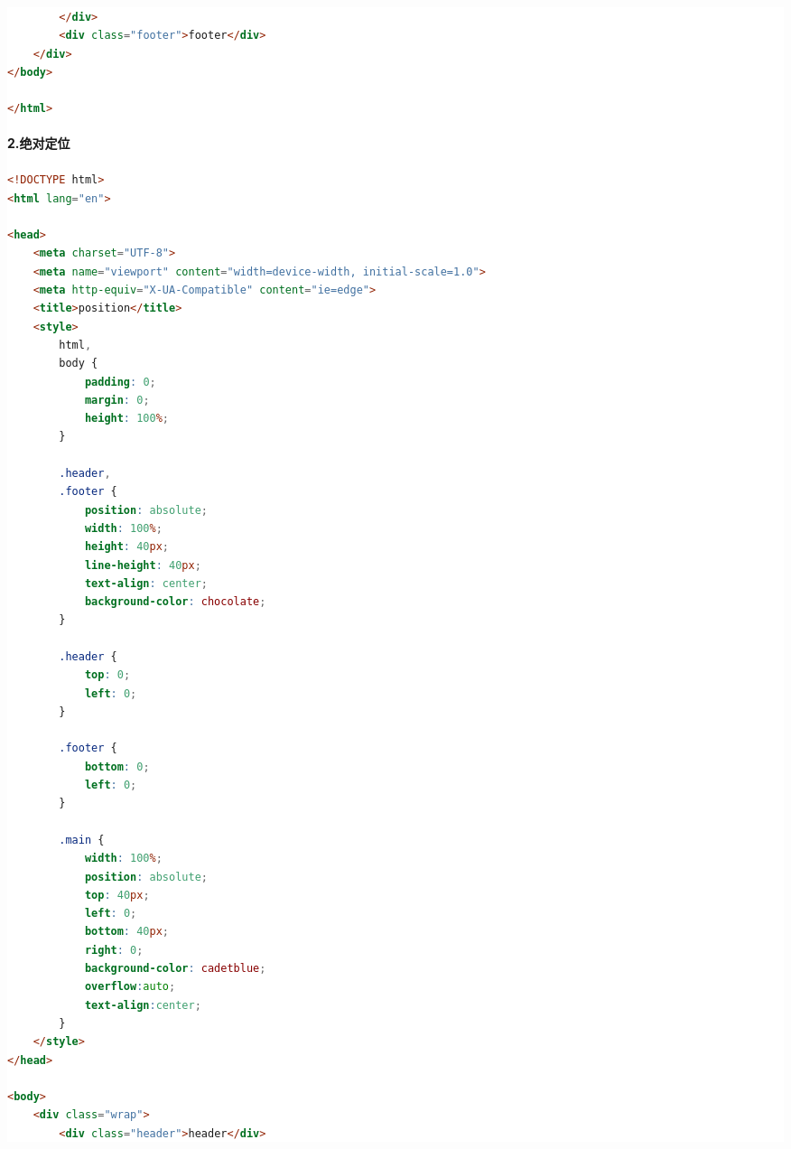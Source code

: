 ```html
        </div>
        <div class="footer">footer</div>
    </div>
</body>

</html>
```

#### 2.绝对定位

```html
<!DOCTYPE html>
<html lang="en">

<head>
    <meta charset="UTF-8">
    <meta name="viewport" content="width=device-width, initial-scale=1.0">
    <meta http-equiv="X-UA-Compatible" content="ie=edge">
    <title>position</title>
    <style>
        html,
        body {
            padding: 0;
            margin: 0;
            height: 100%;
        }

        .header,
        .footer {
            position: absolute;
            width: 100%;
            height: 40px;
            line-height: 40px;
            text-align: center;
            background-color: chocolate;
        }

        .header {
            top: 0;
            left: 0;
        }

        .footer {
            bottom: 0;
            left: 0;
        }

        .main {
            width: 100%;
            position: absolute;
            top: 40px;
            left: 0;
            bottom: 40px;
            right: 0;
            background-color: cadetblue;
            overflow:auto;
            text-align:center;
        }
    </style>
</head>

<body>
    <div class="wrap">
        <div class="header">header</div>
```